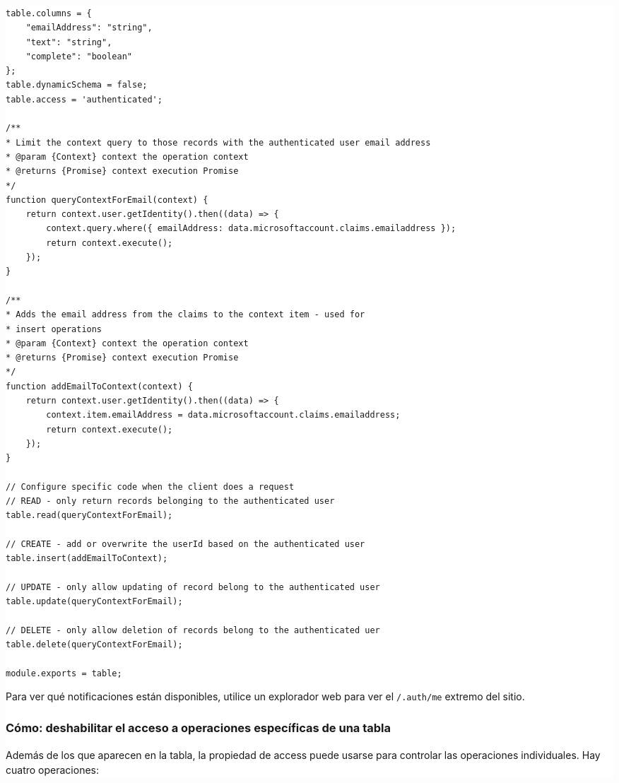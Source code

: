     table.columns = {
        "emailAddress": "string",
        "text": "string",
        "complete": "boolean"
    };
    table.dynamicSchema = false;
    table.access = 'authenticated';

    /**
    * Limit the context query to those records with the authenticated user email address
    * @param {Context} context the operation context
    * @returns {Promise} context execution Promise
    */
    function queryContextForEmail(context) {
        return context.user.getIdentity().then((data) => {
            context.query.where({ emailAddress: data.microsoftaccount.claims.emailaddress });
            return context.execute();
        });
    }

    /**
    * Adds the email address from the claims to the context item - used for
    * insert operations
    * @param {Context} context the operation context
    * @returns {Promise} context execution Promise
    */
    function addEmailToContext(context) {
        return context.user.getIdentity().then((data) => {
            context.item.emailAddress = data.microsoftaccount.claims.emailaddress;
            return context.execute();
        });
    }

    // Configure specific code when the client does a request
    // READ - only return records belonging to the authenticated user
    table.read(queryContextForEmail);

    // CREATE - add or overwrite the userId based on the authenticated user
    table.insert(addEmailToContext);

    // UPDATE - only allow updating of record belong to the authenticated user
    table.update(queryContextForEmail);

    // DELETE - only allow deletion of records belong to the authenticated uer
    table.delete(queryContextForEmail);

    module.exports = table;

Para ver qué notificaciones están disponibles, utilice un explorador web para ver el `/.auth/me` extremo del sitio.

### <a name="howto-tables-disabled"></a>Cómo: deshabilitar el acceso a operaciones específicas de una tabla

Además de los que aparecen en la tabla, la propiedad de access puede usarse para controlar las operaciones individuales.  Hay cuatro operaciones:

